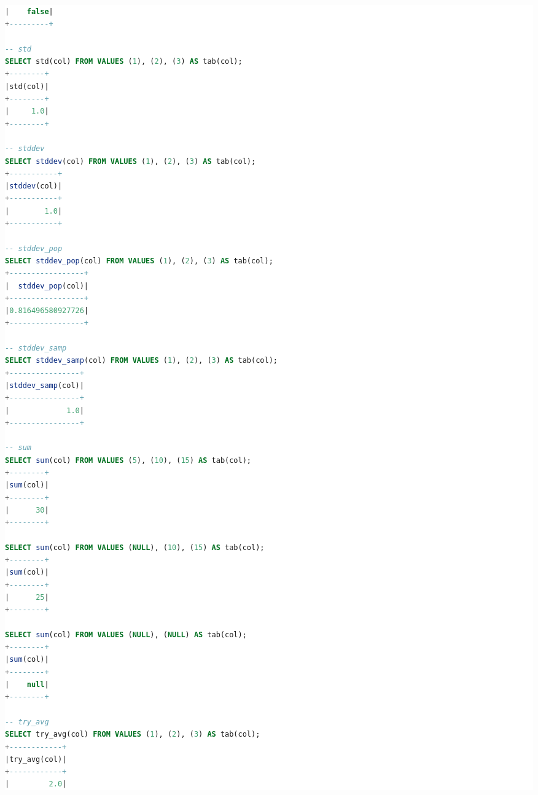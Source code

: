```sql
|    false|
+---------+

-- std
SELECT std(col) FROM VALUES (1), (2), (3) AS tab(col);
+--------+
|std(col)|
+--------+
|     1.0|
+--------+

-- stddev
SELECT stddev(col) FROM VALUES (1), (2), (3) AS tab(col);
+-----------+
|stddev(col)|
+-----------+
|        1.0|
+-----------+

-- stddev_pop
SELECT stddev_pop(col) FROM VALUES (1), (2), (3) AS tab(col);
+-----------------+
|  stddev_pop(col)|
+-----------------+
|0.816496580927726|
+-----------------+

-- stddev_samp
SELECT stddev_samp(col) FROM VALUES (1), (2), (3) AS tab(col);
+----------------+
|stddev_samp(col)|
+----------------+
|             1.0|
+----------------+

-- sum
SELECT sum(col) FROM VALUES (5), (10), (15) AS tab(col);
+--------+
|sum(col)|
+--------+
|      30|
+--------+

SELECT sum(col) FROM VALUES (NULL), (10), (15) AS tab(col);
+--------+
|sum(col)|
+--------+
|      25|
+--------+

SELECT sum(col) FROM VALUES (NULL), (NULL) AS tab(col);
+--------+
|sum(col)|
+--------+
|    null|
+--------+

-- try_avg
SELECT try_avg(col) FROM VALUES (1), (2), (3) AS tab(col);
+------------+
|try_avg(col)|
+------------+
|         2.0|
```